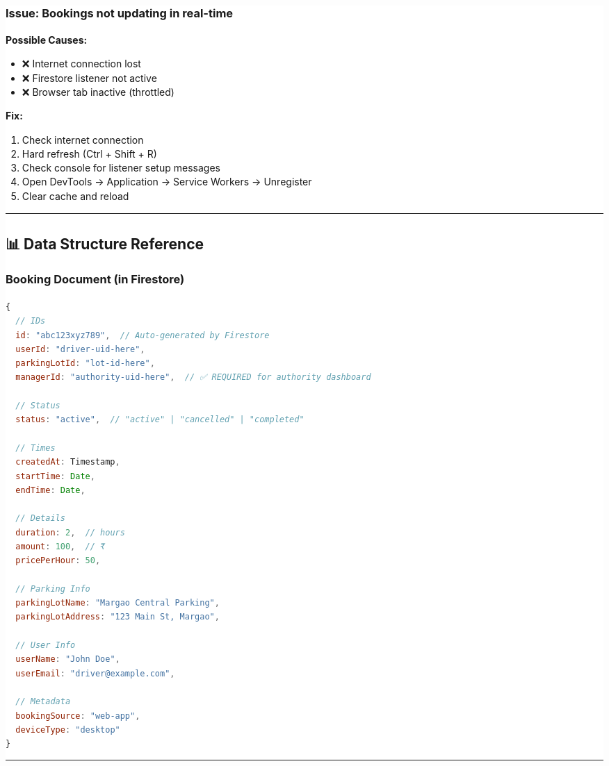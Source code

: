 
### **Issue: Bookings not updating in real-time**

**Possible Causes:**
- ❌ Internet connection lost
- ❌ Firestore listener not active
- ❌ Browser tab inactive (throttled)

**Fix:**
1. Check internet connection
2. Hard refresh (Ctrl + Shift + R)
3. Check console for listener setup messages
4. Open DevTools → Application → Service Workers → Unregister
5. Clear cache and reload

---

## 📊 Data Structure Reference

### **Booking Document (in Firestore)**

```javascript
{
  // IDs
  id: "abc123xyz789",  // Auto-generated by Firestore
  userId: "driver-uid-here",
  parkingLotId: "lot-id-here",
  managerId: "authority-uid-here",  // ✅ REQUIRED for authority dashboard
  
  // Status
  status: "active",  // "active" | "cancelled" | "completed"
  
  // Times
  createdAt: Timestamp,
  startTime: Date,
  endTime: Date,
  
  // Details
  duration: 2,  // hours
  amount: 100,  // ₹
  pricePerHour: 50,
  
  // Parking Info
  parkingLotName: "Margao Central Parking",
  parkingLotAddress: "123 Main St, Margao",
  
  // User Info
  userName: "John Doe",
  userEmail: "driver@example.com",
  
  // Metadata
  bookingSource: "web-app",
  deviceType: "desktop"
}
```

---
